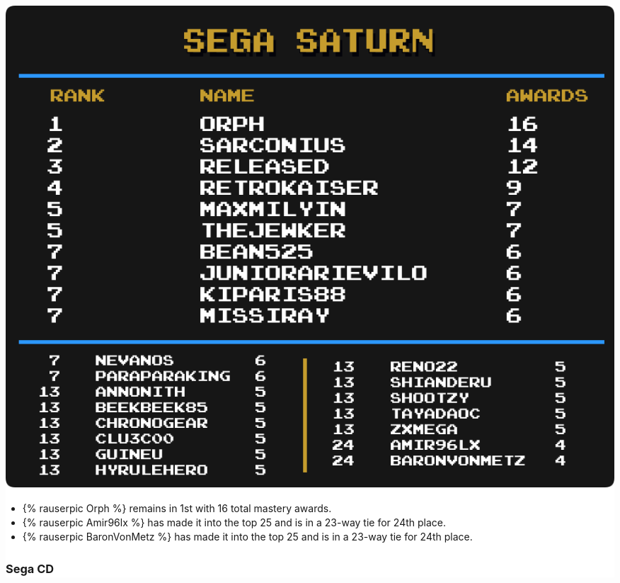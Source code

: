   <img src="img/TopMasteries/SEGA_SATURN.png" />
</p>

* {% rauserpic Orph %} remains in 1st with 16 total mastery awards.
* {% rauserpic Amir96lx %} has made it into the top 25 and is in a 23-way tie for 24th place.
* {% rauserpic BaronVonMetz %} has made it into the top 25 and is in a 23-way tie for 24th place.

### Sega CD

<p align="center">